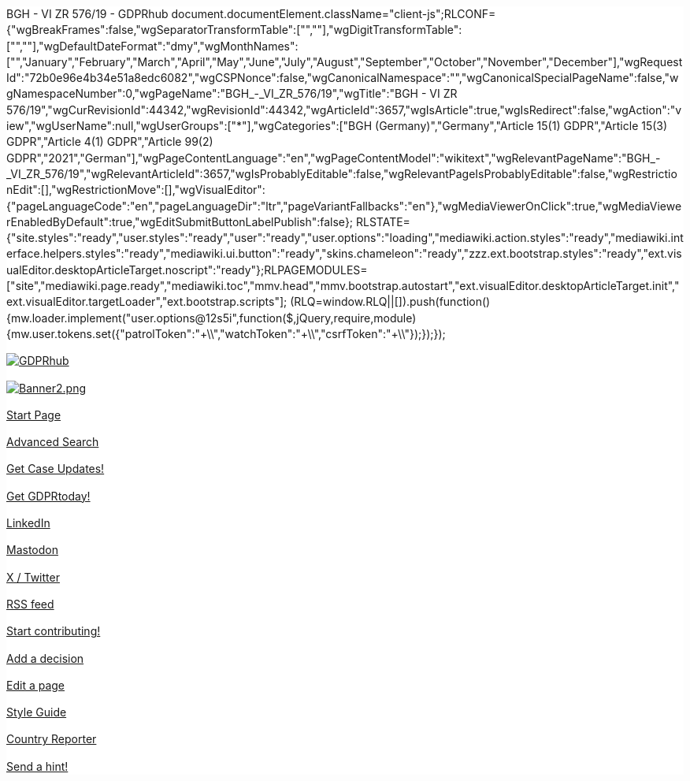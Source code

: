  BGH - VI ZR 576/19 - GDPRhub document.documentElement.className="client-js";RLCONF={"wgBreakFrames":false,"wgSeparatorTransformTable":\["",""\],"wgDigitTransformTable":\["",""\],"wgDefaultDateFormat":"dmy","wgMonthNames":\["","January","February","March","April","May","June","July","August","September","October","November","December"\],"wgRequestId":"72b0e96e4b34e51a8edc6082","wgCSPNonce":false,"wgCanonicalNamespace":"","wgCanonicalSpecialPageName":false,"wgNamespaceNumber":0,"wgPageName":"BGH\_-\_VI\_ZR\_576/19","wgTitle":"BGH - VI ZR 576/19","wgCurRevisionId":44342,"wgRevisionId":44342,"wgArticleId":3657,"wgIsArticle":true,"wgIsRedirect":false,"wgAction":"view","wgUserName":null,"wgUserGroups":\["\*"\],"wgCategories":\["BGH (Germany)","Germany","Article 15(1) GDPR","Article 15(3) GDPR","Article 4(1) GDPR","Article 99(2) GDPR","2021","German"\],"wgPageContentLanguage":"en","wgPageContentModel":"wikitext","wgRelevantPageName":"BGH\_-\_VI\_ZR\_576/19","wgRelevantArticleId":3657,"wgIsProbablyEditable":false,"wgRelevantPageIsProbablyEditable":false,"wgRestrictionEdit":\[\],"wgRestrictionMove":\[\],"wgVisualEditor":{"pageLanguageCode":"en","pageLanguageDir":"ltr","pageVariantFallbacks":"en"},"wgMediaViewerOnClick":true,"wgMediaViewerEnabledByDefault":true,"wgEditSubmitButtonLabelPublish":false}; RLSTATE={"site.styles":"ready","user.styles":"ready","user":"ready","user.options":"loading","mediawiki.action.styles":"ready","mediawiki.interface.helpers.styles":"ready","mediawiki.ui.button":"ready","skins.chameleon":"ready","zzz.ext.bootstrap.styles":"ready","ext.visualEditor.desktopArticleTarget.noscript":"ready"};RLPAGEMODULES=\["site","mediawiki.page.ready","mediawiki.toc","mmv.head","mmv.bootstrap.autostart","ext.visualEditor.desktopArticleTarget.init","ext.visualEditor.targetLoader","ext.bootstrap.scripts"\]; (RLQ=window.RLQ||\[\]).push(function(){mw.loader.implement("user.options@12s5i",function($,jQuery,require,module){mw.user.tokens.set({"patrolToken":"+\\\\","watchToken":"+\\\\","csrfToken":"+\\\\"});});});                    

[![GDPRhub](/images/gdprhub_v5_150.png)](/index.php?title=Welcome_to_GDPRhub "Visit the main page")

[![Banner2.png](/images/5/57/Banner2.png)](https://gdprhub.eu/index.php?title=GDPRtoday)

[Start Page](/index.php?title=Welcome_to_GDPRhub)

[Advanced Search](/index.php?title=Advanced_Search)

[Get Case Updates!](#)

[Get GDPRtoday!](/index.php?title=GDPRtoday)

[LinkedIn](https://www.linkedin.com/showcase/gdprhub)

[Mastodon](https://mastodon.social/@GDPRhub)

[X / Twitter](https://www.twitter.com/GDPRhub)

[RSS feed](https://gdprhub.eu/index.php?title=Special:NewPages&feed=atom&hideredirs=1&limit=10&render=1)

[Start contributing!](#)

[Add a decision](/index.php?title=How_to_add_a_new_decision)

[Edit a page](/index.php?title=How_to_edit_a_page_on_GDPRhub)

[Style Guide](/index.php?title=GDPRhub_style_guide)

[Country Reporter](https://gdprmgmt.noyb.eu/become_country_reporter)

[Send a hint!](mailto:GDPRhub@noyb.eu?subject=GDPRhub%20-%20hint&body=Thank%20you%20for%20sending%20us%20a%20hint!%0A%0AIf%20you%20want%20to%20send%20us%20details%20about%20a%20case%20that%20is%20not%20on%20GDPRhub%20yet%2C%20please%20fill%20out%20the%20form%20below!%0AIf%20you%20want%20to%20send%20us%20any%20other%20information%2C%20just%20delete%20this%20text.%0A%0A%3D%3D%3D%20General%20Details%20%3D%3D%3D%0A%0ALink%20to%20the%20decision%20\(attach%20document%20if%20not%20public\)%3A%0ADPA%2FCourt%3A%0ACountry%3A%0ADate%3A%0A%0A%3D%3D%3D%20Factual%20Summary%20in%20English%20%3D%3D%3D%0A%0A-%3E%20What%20happened%20in%20this%20case%3F%0A%0A%3D%3D%3D%20Summary%20of%20the%20Dispute%20in%20English%20%3D%3D%3D%0A%0A-%3E%20What%20was%20the%20core%20dispute%20about%3F%0A%0A%3D%3D%3D%20Summary%20of%20the%20Holding%20in%20English%20%3D%3D%3D%0A%0A-%3E%20What%20is%20the%20core%20take%20away%20from%20the%20decision%3F%0A%0A%0AThank%20you%20for%20your%20support!%0Anoyb.eu%20team)
